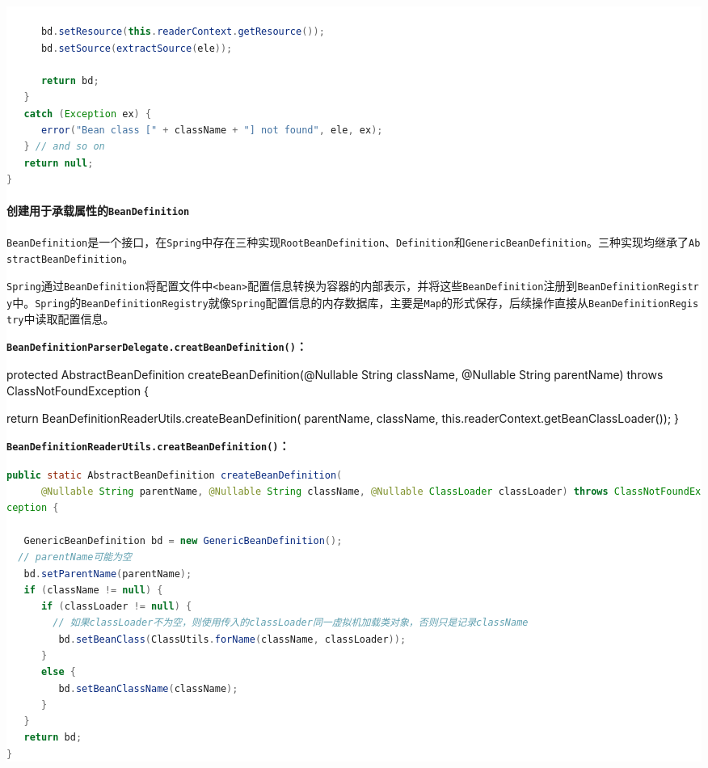 ```java

      bd.setResource(this.readerContext.getResource());
      bd.setSource(extractSource(ele));

      return bd;
   }
   catch (Exception ex) {
      error("Bean class [" + className + "] not found", ele, ex);
   } // and so on
   return null;
}
```



#### 创建用于承载属性的`BeanDefinition`

`BeanDefinition`是一个接口，在`Spring`中存在三种实现`RootBeanDefinition`、`Definition`和`GenericBeanDefinition`。三种实现均继承了`AbstractBeanDefinition`。

`Spring`通过`BeanDefinition`将配置文件中`<bean>`配置信息转换为容器的内部表示，并将这些`BeanDefinition`注册到`BeanDefinitionRegistry`中。`Spring`的`BeanDefinitionRegistry`就像`Spring`配置信息的内存数据库，主要是`Map`的形式保存，后续操作直接从`BeanDefinitionRegistry`中读取配置信息。

**`BeanDefinitionParserDelegate.creatBeanDefinition()`：**

protected AbstractBeanDefinition createBeanDefinition(@Nullable String className, @Nullable String parentName)
      throws ClassNotFoundException {

   return BeanDefinitionReaderUtils.createBeanDefinition(
         parentName, className, this.readerContext.getBeanClassLoader());
}

**`BeanDefinitionReaderUtils.creatBeanDefinition()`：**

```java
public static AbstractBeanDefinition createBeanDefinition(
      @Nullable String parentName, @Nullable String className, @Nullable ClassLoader classLoader) throws ClassNotFoundException {

   GenericBeanDefinition bd = new GenericBeanDefinition();
  // parentName可能为空
   bd.setParentName(parentName);
   if (className != null) {
      if (classLoader != null) {
        // 如果classLoader不为空，则使用传入的classLoader同一虚拟机加载类对象，否则只是记录className
         bd.setBeanClass(ClassUtils.forName(className, classLoader));
      }
      else {
         bd.setBeanClassName(className);
      }
   }
   return bd;
}
```
